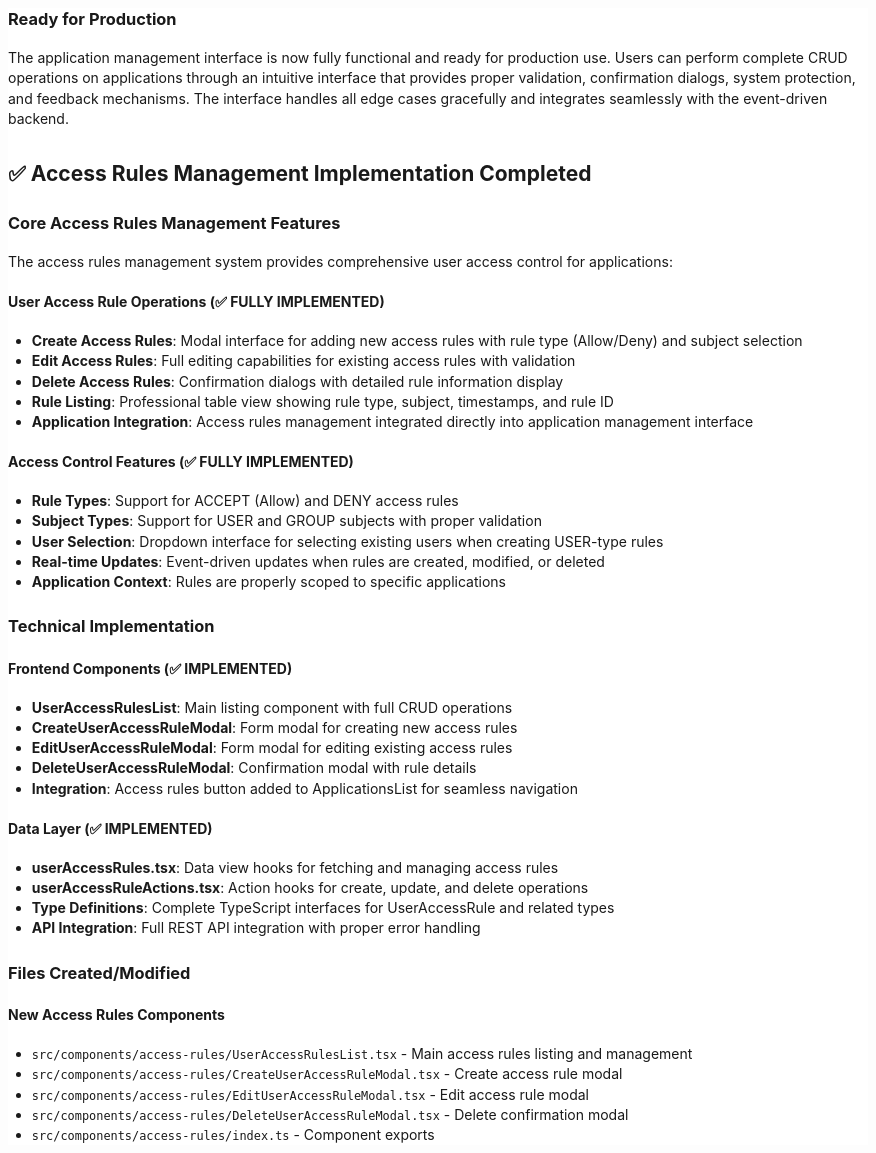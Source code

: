 ### Ready for Production
The application management interface is now fully functional and ready for production use. Users can perform complete CRUD operations on applications through an intuitive interface that provides proper validation, confirmation dialogs, system protection, and feedback mechanisms. The interface handles all edge cases gracefully and integrates seamlessly with the event-driven backend.

## ✅ Access Rules Management Implementation Completed

### Core Access Rules Management Features
The access rules management system provides comprehensive user access control for applications:

#### User Access Rule Operations (✅ FULLY IMPLEMENTED)
- **Create Access Rules**: Modal interface for adding new access rules with rule type (Allow/Deny) and subject selection
- **Edit Access Rules**: Full editing capabilities for existing access rules with validation
- **Delete Access Rules**: Confirmation dialogs with detailed rule information display
- **Rule Listing**: Professional table view showing rule type, subject, timestamps, and rule ID
- **Application Integration**: Access rules management integrated directly into application management interface

#### Access Control Features (✅ FULLY IMPLEMENTED)
- **Rule Types**: Support for ACCEPT (Allow) and DENY access rules
- **Subject Types**: Support for USER and GROUP subjects with proper validation
- **User Selection**: Dropdown interface for selecting existing users when creating USER-type rules
- **Real-time Updates**: Event-driven updates when rules are created, modified, or deleted
- **Application Context**: Rules are properly scoped to specific applications

### Technical Implementation
#### Frontend Components (✅ IMPLEMENTED)
- **UserAccessRulesList**: Main listing component with full CRUD operations
- **CreateUserAccessRuleModal**: Form modal for creating new access rules
- **EditUserAccessRuleModal**: Form modal for editing existing access rules  
- **DeleteUserAccessRuleModal**: Confirmation modal with rule details
- **Integration**: Access rules button added to ApplicationsList for seamless navigation

#### Data Layer (✅ IMPLEMENTED)
- **userAccessRules.tsx**: Data view hooks for fetching and managing access rules
- **userAccessRuleActions.tsx**: Action hooks for create, update, and delete operations
- **Type Definitions**: Complete TypeScript interfaces for UserAccessRule and related types
- **API Integration**: Full REST API integration with proper error handling

### Files Created/Modified
#### New Access Rules Components
- `src/components/access-rules/UserAccessRulesList.tsx` - Main access rules listing and management
- `src/components/access-rules/CreateUserAccessRuleModal.tsx` - Create access rule modal
- `src/components/access-rules/EditUserAccessRuleModal.tsx` - Edit access rule modal
- `src/components/access-rules/DeleteUserAccessRuleModal.tsx` - Delete confirmation modal
- `src/components/access-rules/index.ts` - Component exports
